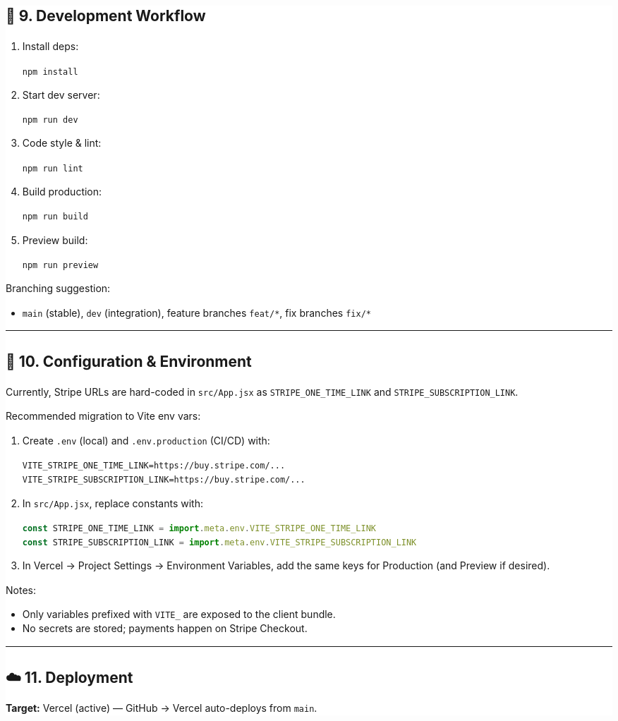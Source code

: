 
## 🧪 9. Development Workflow
1. Install deps:
   ```bash
   npm install
   ```
2. Start dev server:
   ```bash
   npm run dev
   ```
3. Code style & lint:
   ```bash
   npm run lint
   ```
4. Build production:
   ```bash
   npm run build
   ```
5. Preview build:
   ```bash
   npm run preview
   ```

Branching suggestion:
- `main` (stable), `dev` (integration), feature branches `feat/*`, fix branches `fix/*`

---

## 🔐 10. Configuration & Environment
Currently, Stripe URLs are hard-coded in `src/App.jsx` as `STRIPE_ONE_TIME_LINK` and `STRIPE_SUBSCRIPTION_LINK`.

Recommended migration to Vite env vars:
1. Create `.env` (local) and `.env.production` (CI/CD) with:
   ```env
   VITE_STRIPE_ONE_TIME_LINK=https://buy.stripe.com/...
   VITE_STRIPE_SUBSCRIPTION_LINK=https://buy.stripe.com/...
   ```
2. In `src/App.jsx`, replace constants with:
   ```jsx
   const STRIPE_ONE_TIME_LINK = import.meta.env.VITE_STRIPE_ONE_TIME_LINK
   const STRIPE_SUBSCRIPTION_LINK = import.meta.env.VITE_STRIPE_SUBSCRIPTION_LINK
   ```
3. In Vercel → Project Settings → Environment Variables, add the same keys for Production (and Preview if desired).

Notes:
- Only variables prefixed with `VITE_` are exposed to the client bundle.
- No secrets are stored; payments happen on Stripe Checkout.

---

## ☁️ 11. Deployment
**Target:** Vercel (active) — GitHub → Vercel auto-deploys from `main`.
